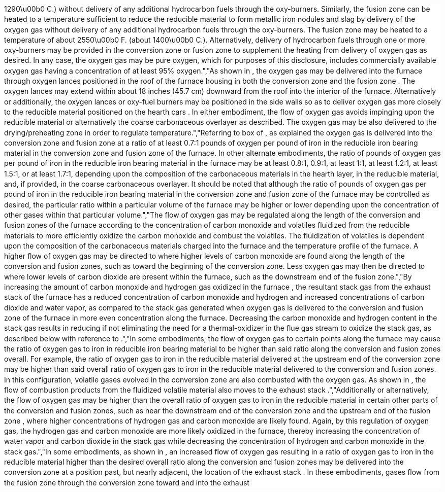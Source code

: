 1290\u00b0 C.) without delivery of any additional hydrocarbon fuels through the oxy-burners. Similarly, the fusion zone  can be heated to a temperature sufficient to reduce the reducible material to form metallic iron nodules and slag by delivery of the oxygen gas without delivery of any additional hydrocarbon fuels through the oxy-burners. The fusion zone  may be heated to a temperature of about 2550\u00b0 F. (about 1400\u00b0 C.). Alternatively, delivery of hydrocarbon fuels through one or more oxy-burners may be provided in the conversion zone  or fusion zone  to supplement the heating from delivery of oxygen gas as desired. In any case, the oxygen gas may be pure oxygen, which for purposes of this disclosure, includes commercially available oxygen gas having a concentration of at least 95% oxygen.","As shown in , the oxygen gas may be delivered into the furnace through oxygen lances  positioned in the roof  of the furnace housing  in both the conversion zone  and the fusion zone . The oxygen lances may extend within about 18 inches (45.7 cm) downward from the roof  into the interior of the furnace. Alternatively or additionally, the oxygen lances  or oxy-fuel burners  may be positioned in the side walls  so as to deliver oxygen gas more closely to the reducible material positioned on the hearth cars . In either embodiment, the flow of oxygen gas avoids impinging upon the reducible material or alternatively the coarse carbonaceous overlayer as described. The oxygen gas may be also delivered to the drying\/preheating zone  in order to regulate temperature.","Referring to box  of , as explained the oxygen gas is delivered into the conversion zone and fusion zone at a ratio of at least 0.7:1 pounds of oxygen per pound of iron in the reducible iron bearing material in the conversion zone and fusion zone of the furnace. In other alternate embodiments, the ratio of pounds of oxygen gas per pound of iron in the reducible iron bearing material in the furnace may be at least 0.8:1, 0.9:1, at least 1:1, at least 1.2:1, at least 1.5:1, or at least 1.7:1, depending upon the composition of the carbonaceous materials in the hearth layer, in the reducible material, and, if provided, in the coarse carbonaceous overlayer. It should be noted that although the ratio of pounds of oxygen gas per pound of iron in the reducible iron bearing material in the conversion zone and fusion zone of the furnace may be controlled as desired, the particular ratio within a particular volume of the furnace may be higher or lower depending upon the concentration of other gases within that particular volume.","The flow of oxygen gas may be regulated along the length of the conversion and fusion zones of the furnace  according to the concentration of carbon monoxide and volatiles fluidized from the reducible materials to more efficiently oxidize the carbon monoxide and combust the volatiles. The fluidization of volatiles is dependent upon the composition of the carbonaceous materials charged into the furnace and the temperature profile of the furnace. A higher flow of oxygen gas may be directed to where higher levels of carbon monoxide are found along the length of the conversion and fusion zones, such as toward the beginning of the conversion zone. Less oxygen gas may then be directed to where lower levels of carbon dioxide are present within the furnace, such as the downstream end of the fusion zone.","By increasing the amount of carbon monoxide and hydrogen gas oxidized in the furnace , the resultant stack gas from the exhaust stack  of the furnace has a reduced concentration of carbon monoxide and hydrogen and increased concentrations of carbon dioxide and water vapor, as compared to the stack gas generated when oxygen gas is delivered to the conversion and fusion zone of the furnace  in more even concentration along the furnace. Decreasing the carbon monoxide and hydrogen content in the stack gas results in reducing if not eliminating the need for a thermal-oxidizer in the flue gas stream to oxidize the stack gas, as described below with reference to .","In some embodiments, the flow of oxygen gas to certain points along the furnace may cause the ratio of oxygen gas to iron in reducible iron bearing material to be higher than said ratio along the conversion and fusion zones overall. For example, the ratio of oxygen gas to iron in the reducible material delivered at the upstream end of the conversion zone  may be higher than said overall ratio of oxygen gas to iron in the reducible material delivered to the conversion and fusion zones. In this configuration, volatile gases evolved in the conversion zone  are also combusted with the oxygen gas. As shown in , the flow of combustion products from the fluidized volatile material also moves to the exhaust stack .","Additionally or alternatively, the flow of oxygen gas may be higher than the overall ratio of oxygen gas to iron in the reducible material in certain other parts of the conversion and fusion zones, such as near the downstream end of the conversion zone  and the upstream end of the fusion zone , where higher concentrations of hydrogen gas and carbon monoxide are likely found. Again, by this regulation of oxygen gas, the hydrogen gas and carbon monoxide are more likely oxidized in the furnace, thereby increasing the concentration of water vapor and carbon dioxide in the stack gas while decreasing the concentration of hydrogen and carbon monoxide in the stack gas.","In some embodiments, as shown in , an increased flow of oxygen gas resulting in a ratio of oxygen gas to iron in the reducible material higher than the desired overall ratio along the conversion and fusion zones may be delivered into the conversion zone  at a position past, but nearly adjacent, the location of the exhaust stack . In these embodiments, gases flow from the fusion zone  through the conversion zone  toward and into the exhaust
